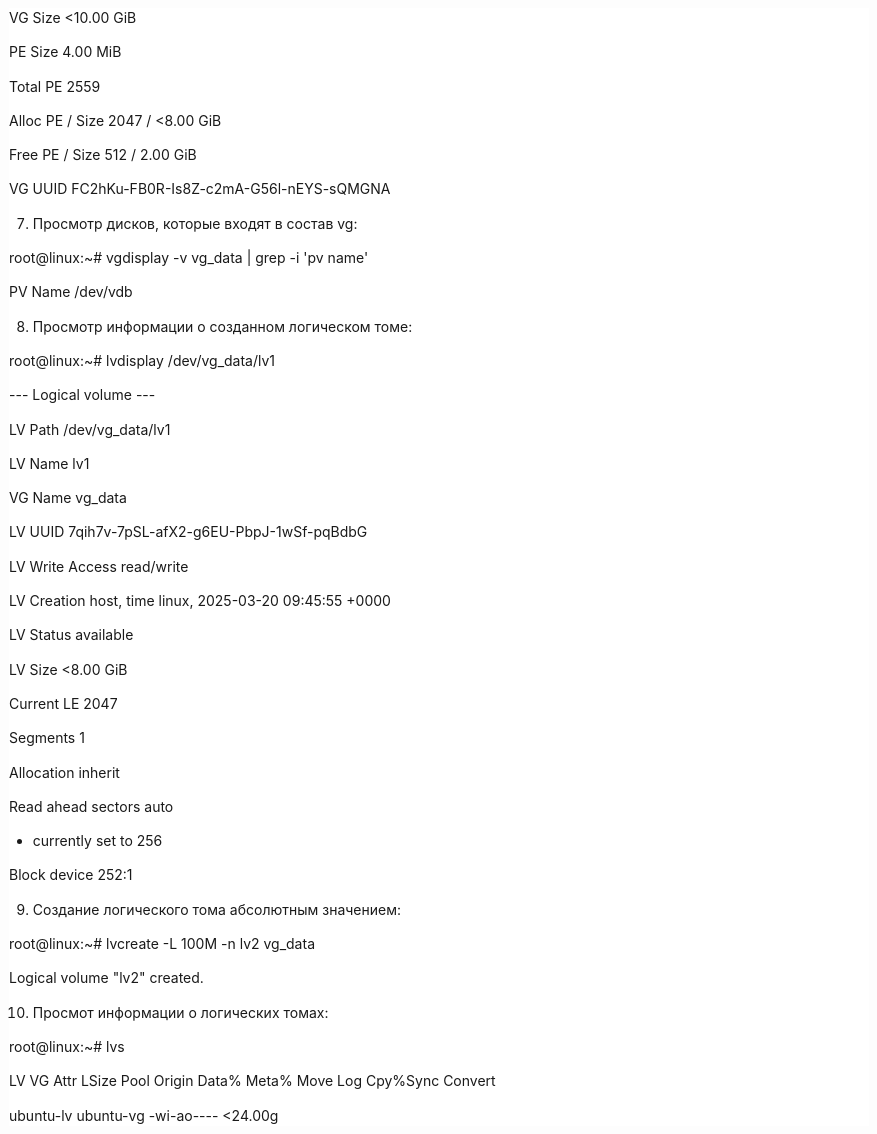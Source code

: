   VG Size               <10.00 GiB

  PE Size               4.00 MiB

  Total PE              2559

  Alloc PE / Size       2047 / <8.00 GiB

  Free  PE / Size       512 / 2.00 GiB

  VG UUID               FC2hKu-FB0R-Is8Z-c2mA-G56l-nEYS-sQMGNA

7) Просмотр дисков, которые входят в состав vg: 

root@linux:~# vgdisplay -v vg_data | grep -i 'pv name'

  PV Name               /dev/vdb 

8) Просмотр информации о созданном логическом томе: 

root@linux:~# lvdisplay /dev/vg_data/lv1 

  --- Logical volume ---

  LV Path                /dev/vg_data/lv1

  LV Name                lv1

  VG Name                vg_data

  LV UUID                7qih7v-7pSL-afX2-g6EU-PbpJ-1wSf-pqBdbG

  LV Write Access        read/write

  LV Creation host, time linux, 2025-03-20 09:45:55 +0000

  LV Status              available

  LV Size                <8.00 GiB

  Current LE             2047

  Segments               1

  Allocation             inherit

  Read ahead sectors     auto

  - currently set to     256

  Block device           252:1

9) Создание логического тома абсолютным значением: 

root@linux:~# lvcreate -L 100M -n lv2 vg_data

  Logical volume "lv2" created.

10) Просмот информации о логических томах:

root@linux:~# lvs

  LV        VG        Attr       LSize   Pool Origin Data%  Meta%  Move Log Cpy%Sync Convert

  ubuntu-lv ubuntu-vg -wi-ao---- <24.00g                                                    
